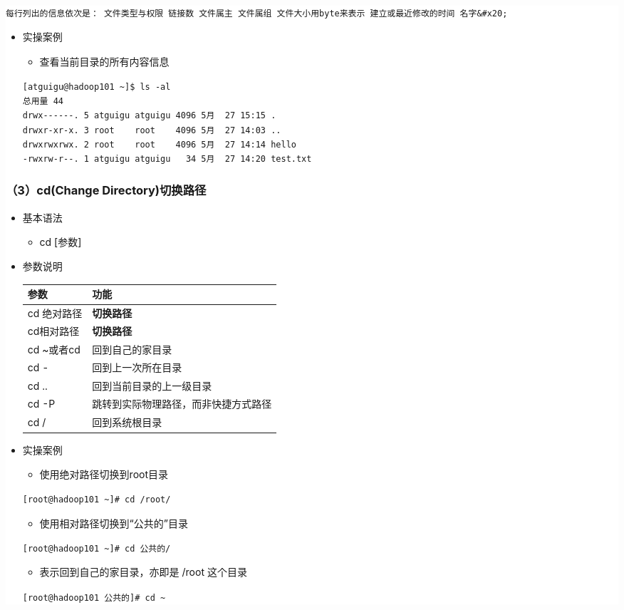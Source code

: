     每行列出的信息依次是： 文件类型与权限 链接数 文件属主 文件属组 文件大小用byte来表示 建立或最近修改的时间 名字&#x20;

*   实操案例

    *   查看当前目录的所有内容信息

    ```纯文本
    [atguigu@hadoop101 ~]$ ls -al
    总用量 44
    drwx------. 5 atguigu atguigu 4096 5月  27 15:15 .
    drwxr-xr-x. 3 root    root    4096 5月  27 14:03 ..
    drwxrwxrwx. 2 root    root    4096 5月  27 14:14 hello
    -rwxrw-r--. 1 atguigu atguigu   34 5月  27 14:20 test.txt
    ```



### （3）cd(Change Directory)切换路径

*   基本语法

    *   cd \[参数]

*   参数说明

    | 参数        | 功能                 |
    | --------- | ------------------ |
    | cd 绝对路径   | **切换路径**           |
    | cd相对路径    | **切换路径**           |
    | cd \~或者cd | 回到自己的家目录           |
    | cd -      | 回到上一次所在目录          |
    | cd ..     | 回到当前目录的上一级目录       |
    | cd -P     | 跳转到实际物理路径，而非快捷方式路径 |
    | cd /      | 回到系统根目录            |

*   实操案例

    *   使用绝对路径切换到root目录

    ```text
    [root@hadoop101 ~]# cd /root/
    ```

    *   使用相对路径切换到“公共的”目录

    ```text
    [root@hadoop101 ~]# cd 公共的/
    ```

    *   表示回到自己的家目录，亦即是 /root 这个目录

    ```text
    [root@hadoop101 公共的]# cd ~
    ```
